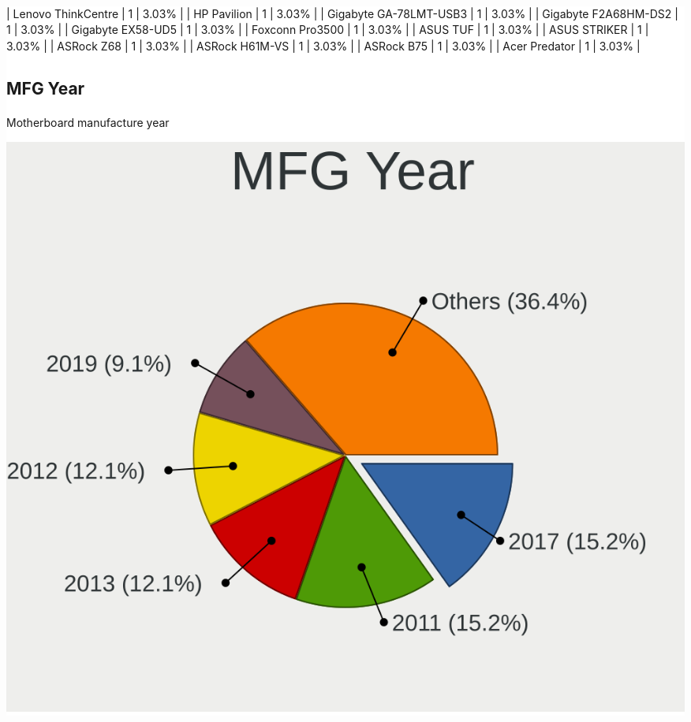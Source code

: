 | Lenovo ThinkCentre     | 1        | 3.03%   |
| HP Pavilion            | 1        | 3.03%   |
| Gigabyte GA-78LMT-USB3 | 1        | 3.03%   |
| Gigabyte F2A68HM-DS2   | 1        | 3.03%   |
| Gigabyte EX58-UD5      | 1        | 3.03%   |
| Foxconn Pro3500        | 1        | 3.03%   |
| ASUS TUF               | 1        | 3.03%   |
| ASUS STRIKER           | 1        | 3.03%   |
| ASRock Z68             | 1        | 3.03%   |
| ASRock H61M-VS         | 1        | 3.03%   |
| ASRock B75             | 1        | 3.03%   |
| Acer Predator          | 1        | 3.03%   |

MFG Year
--------

Motherboard manufacture year

![MFG Year](./images/pie_chart/node_year.svg)
